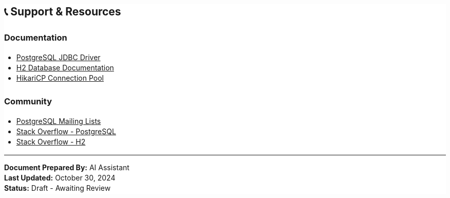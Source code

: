 
## 📞 Support & Resources

### Documentation
- [PostgreSQL JDBC Driver](https://jdbc.postgresql.org/documentation/)
- [H2 Database Documentation](http://h2database.com/html/main.html)
- [HikariCP Connection Pool](https://github.com/brettwooldridge/HikariCP)

### Community
- [PostgreSQL Mailing Lists](https://www.postgresql.org/list/)
- [Stack Overflow - PostgreSQL](https://stackoverflow.com/questions/tagged/postgresql)
- [Stack Overflow - H2](https://stackoverflow.com/questions/tagged/h2)

---

**Document Prepared By:** AI Assistant  
**Last Updated:** October 30, 2024  
**Status:** Draft - Awaiting Review

